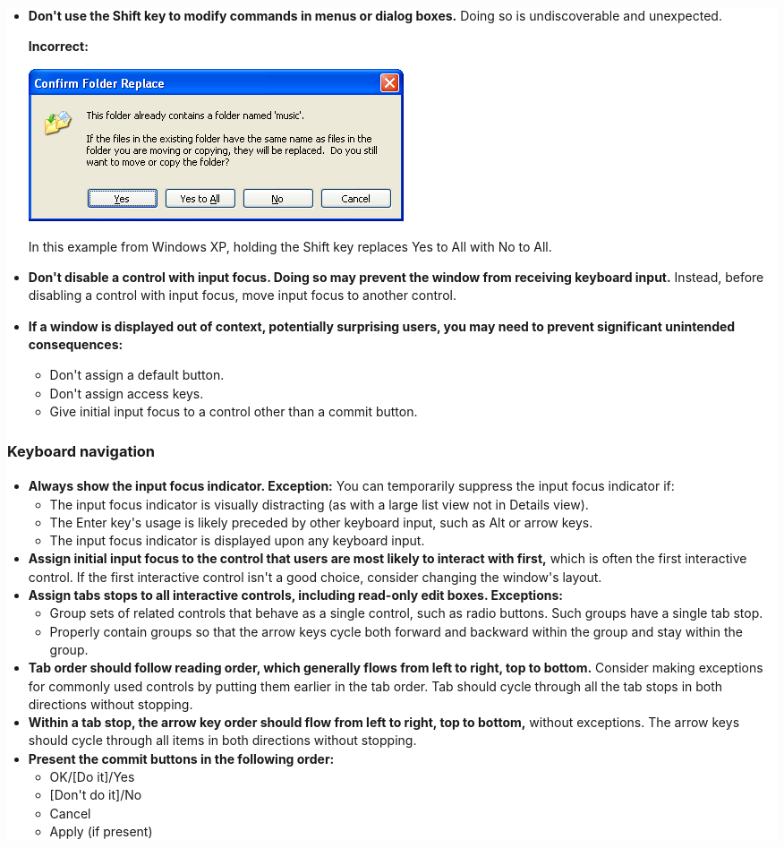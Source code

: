 -   **Don't use the Shift key to modify commands in menus or dialog boxes.** Doing so is undiscoverable and unexpected.

    **Incorrect:**

    ![screen shot of confirm folder replace dialog box ](images/inter-keyboard-image16.png)

    In this example from Windows XP, holding the Shift key replaces Yes to All with No to All.

-   **Don't disable a control with input focus. Doing so may prevent the window from receiving keyboard input.** Instead, before disabling a control with input focus, move input focus to another control.
-   **If a window is displayed out of context, potentially surprising users, you may need to prevent significant unintended consequences:**
    -   Don't assign a default button.
    -   Don't assign access keys.
    -   Give initial input focus to a control other than a commit button.

### Keyboard navigation

-   **Always show the input focus indicator. Exception:** You can temporarily suppress the input focus indicator if:
    -   The input focus indicator is visually distracting (as with a large list view not in Details view).
    -   The Enter key's usage is likely preceded by other keyboard input, such as Alt or arrow keys.
    -   The input focus indicator is displayed upon any keyboard input.
-   **Assign initial input focus to the control that users are most likely to interact with first,** which is often the first interactive control. If the first interactive control isn't a good choice, consider changing the window's layout.
-   **Assign tabs stops to all interactive controls, including read-only edit boxes. Exceptions:**
    -   Group sets of related controls that behave as a single control, such as radio buttons. Such groups have a single tab stop.
    -   Properly contain groups so that the arrow keys cycle both forward and backward within the group and stay within the group.
-   **Tab order should follow reading order, which generally flows from left to right, top to bottom.** Consider making exceptions for commonly used controls by putting them earlier in the tab order. Tab should cycle through all the tab stops in both directions without stopping.
-   **Within a tab stop, the arrow key order should flow from left to right, top to bottom,** without exceptions. The arrow keys should cycle through all items in both directions without stopping.
-   **Present the commit buttons in the following order:**
    -   OK/\[Do it\]/Yes
    -   \[Don't do it\]/No
    -   Cancel
    -   Apply (if present)

